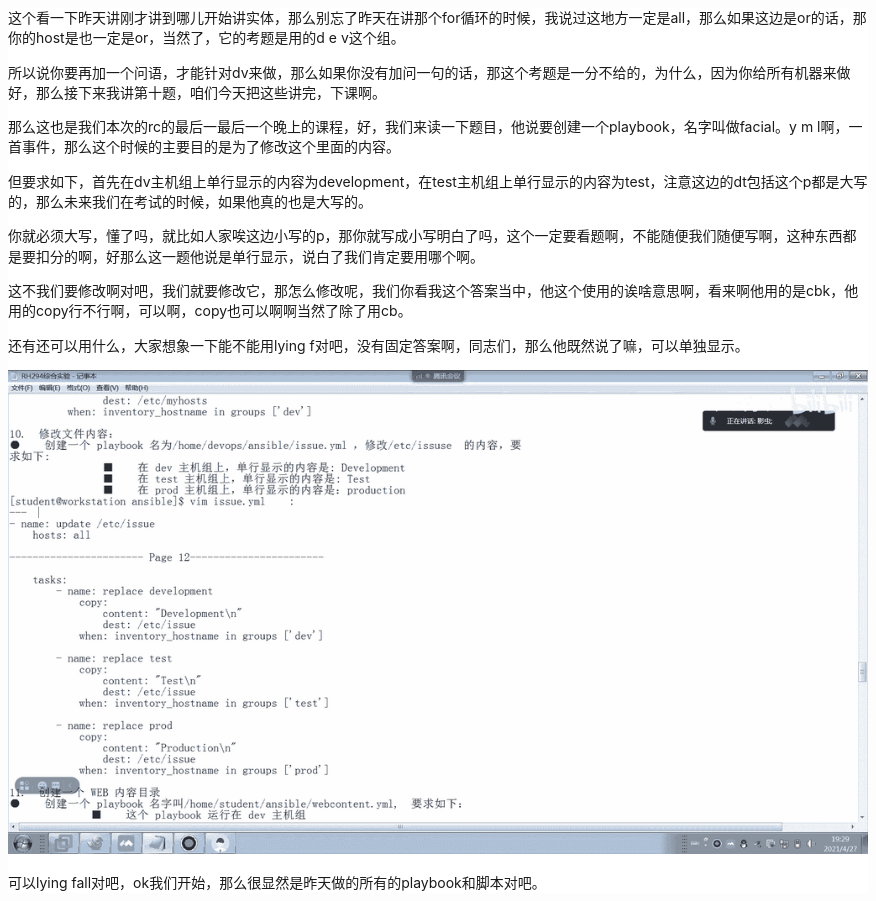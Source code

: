 这个看一下昨天讲刚才讲到哪儿开始讲实体，那么别忘了昨天在讲那个for循环的时候，我说过这地方一定是all，那么如果这边是or的话，那你的host是也一定是or，当然了，它的考题是用的d e v这个组。

所以说你要再加一个问语，才能针对dv来做，那么如果你没有加问一句的话，那这个考题是一分不给的，为什么，因为你给所有机器来做好，那么接下来我讲第十题，咱们今天把这些讲完，下课啊。

那么这也是我们本次的rc的最后一最后一个晚上的课程，好，我们来读一下题目，他说要创建一个playbook，名字叫做facial。y m l啊，一首事件，那么这个时候的主要目的是为了修改这个里面的内容。

但要求如下，首先在dv主机组上单行显示的内容为development，在test主机组上单行显示的内容为test，注意这边的dt包括这个p都是大写的，那么未来我们在考试的时候，如果他真的也是大写的。

你就必须大写，懂了吗，就比如人家唉这边小写的p，那你就写成小写明白了吗，这个一定要看题啊，不能随便我们随便写啊，这种东西都是要扣分的啊，好那么这一题他说是单行显示，说白了我们肯定要用哪个啊。

这不我们要修改啊对吧，我们就要修改它，那怎么修改呢，我们你看我这个答案当中，他这个使用的诶啥意思啊，看来啊他用的是cbk，他用的copy行不行啊，可以啊，copy也可以啊啊当然了除了用cb。

还有还可以用什么，大家想象一下能不能用lying f对吧，没有固定答案啊，同志们，那么他既然说了嘛，可以单独显示。



![](img/18e09d00e6f80c6d378885dce62a3399_4.png)

可以lying fall对吧，ok我们开始，那么很显然是昨天做的所有的playbook和脚本对吧。
